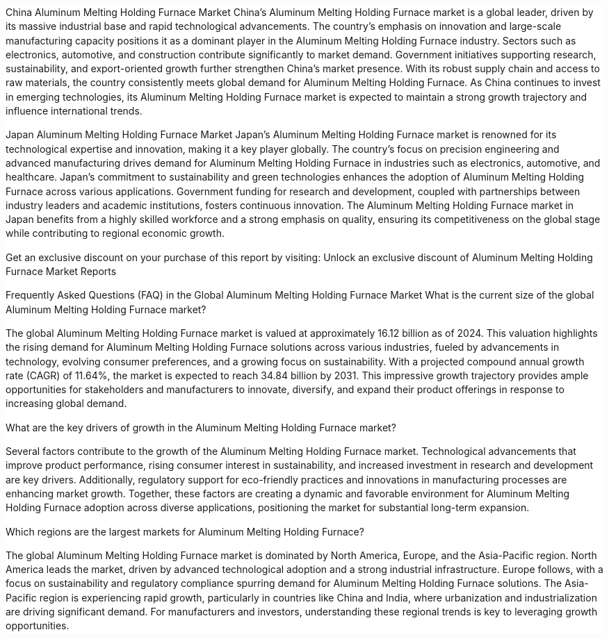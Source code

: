 China Aluminum Melting Holding Furnace Market
China’s Aluminum Melting Holding Furnace market is a global leader, driven by its massive industrial base and rapid technological advancements. The country’s emphasis on innovation and large-scale manufacturing capacity positions it as a dominant player in the Aluminum Melting Holding Furnace industry. Sectors such as electronics, automotive, and construction contribute significantly to market demand. Government initiatives supporting research, sustainability, and export-oriented growth further strengthen China’s market presence. With its robust supply chain and access to raw materials, the country consistently meets global demand for Aluminum Melting Holding Furnace. As China continues to invest in emerging technologies, its Aluminum Melting Holding Furnace market is expected to maintain a strong growth trajectory and influence international trends.

Japan Aluminum Melting Holding Furnace Market
Japan’s Aluminum Melting Holding Furnace market is renowned for its technological expertise and innovation, making it a key player globally. The country’s focus on precision engineering and advanced manufacturing drives demand for Aluminum Melting Holding Furnace in industries such as electronics, automotive, and healthcare. Japan’s commitment to sustainability and green technologies enhances the adoption of Aluminum Melting Holding Furnace across various applications. Government funding for research and development, coupled with partnerships between industry leaders and academic institutions, fosters continuous innovation. The Aluminum Melting Holding Furnace market in Japan benefits from a highly skilled workforce and a strong emphasis on quality, ensuring its competitiveness on the global stage while contributing to regional economic growth.

Get an exclusive discount on your purchase of this report by visiting: Unlock an exclusive discount of Aluminum Melting Holding Furnace Market Reports 

Frequently Asked Questions (FAQ) in the Global Aluminum Melting Holding Furnace Market
What is the current size of the global Aluminum Melting Holding Furnace market?

The global Aluminum Melting Holding Furnace market is valued at approximately 16.12 billion as of 2024. This valuation highlights the rising demand for Aluminum Melting Holding Furnace solutions across various industries, fueled by advancements in technology, evolving consumer preferences, and a growing focus on sustainability. With a projected compound annual growth rate (CAGR) of 11.64%, the market is expected to reach 34.84 billion by 2031. This impressive growth trajectory provides ample opportunities for stakeholders and manufacturers to innovate, diversify, and expand their product offerings in response to increasing global demand.

What are the key drivers of growth in the Aluminum Melting Holding Furnace market?

Several factors contribute to the growth of the Aluminum Melting Holding Furnace market. Technological advancements that improve product performance, rising consumer interest in sustainability, and increased investment in research and development are key drivers. Additionally, regulatory support for eco-friendly practices and innovations in manufacturing processes are enhancing market growth. Together, these factors are creating a dynamic and favorable environment for Aluminum Melting Holding Furnace adoption across diverse applications, positioning the market for substantial long-term expansion.

Which regions are the largest markets for Aluminum Melting Holding Furnace?

The global Aluminum Melting Holding Furnace market is dominated by North America, Europe, and the Asia-Pacific region. North America leads the market, driven by advanced technological adoption and a strong industrial infrastructure. Europe follows, with a focus on sustainability and regulatory compliance spurring demand for Aluminum Melting Holding Furnace solutions. The Asia-Pacific region is experiencing rapid growth, particularly in countries like China and India, where urbanization and industrialization are driving significant demand. For manufacturers and investors, understanding these regional trends is key to leveraging growth opportunities.
